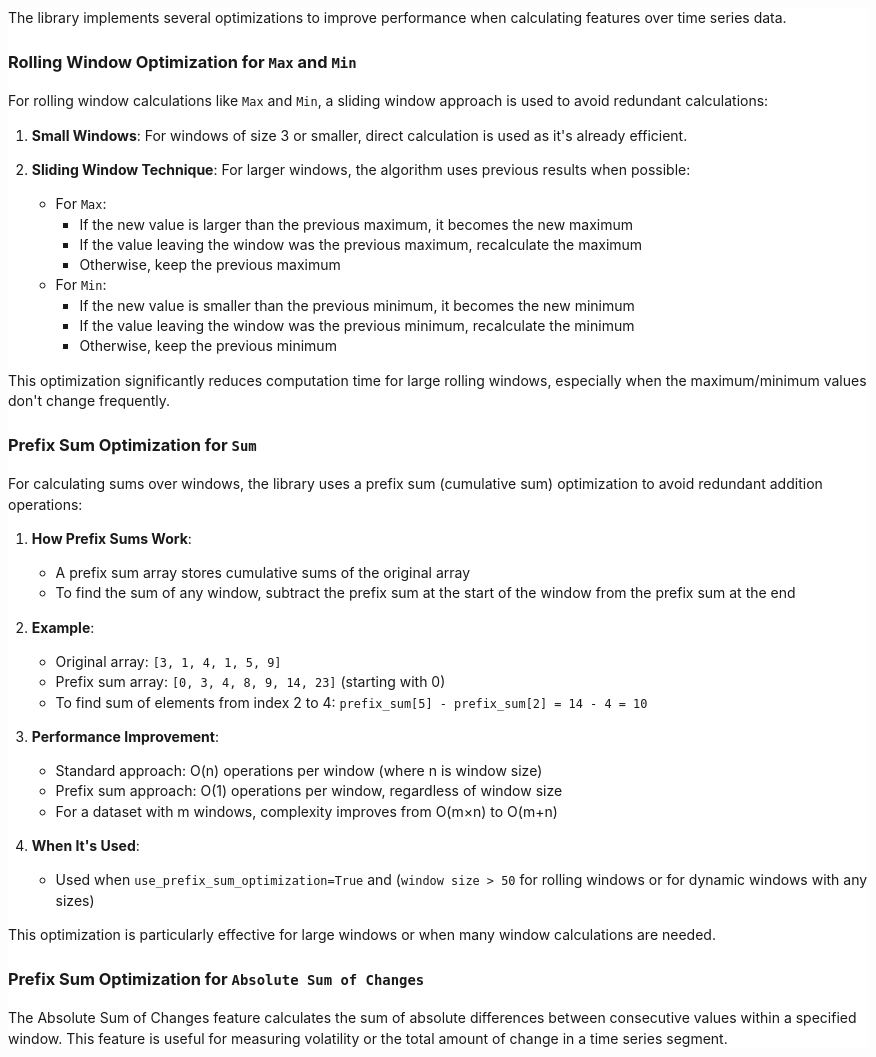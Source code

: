 The library implements several optimizations to improve performance when calculating features over time series data.

### Rolling Window Optimization for `Max` and `Min`

For rolling window calculations like `Max` and `Min`, a sliding window approach is used to avoid redundant calculations:

1. **Small Windows**: For windows of size 3 or smaller, direct calculation is used as it's already efficient.

2. **Sliding Window Technique**: For larger windows, the algorithm uses previous results when possible:
   - For `Max`:
     - If the new value is larger than the previous maximum, it becomes the new maximum
     - If the value leaving the window was the previous maximum, recalculate the maximum
     - Otherwise, keep the previous maximum
   - For `Min`:
     - If the new value is smaller than the previous minimum, it becomes the new minimum
     - If the value leaving the window was the previous minimum, recalculate the minimum
     - Otherwise, keep the previous minimum

This optimization significantly reduces computation time for large rolling windows, especially when the maximum/minimum values don't change frequently.

### Prefix Sum Optimization for `Sum`

For calculating sums over windows, the library uses a prefix sum (cumulative sum) optimization to avoid redundant addition operations:

1. **How Prefix Sums Work**: 
   - A prefix sum array stores cumulative sums of the original array
   - To find the sum of any window, subtract the prefix sum at the start of the window from the prefix sum at the end

2. **Example**:
   - Original array: `[3, 1, 4, 1, 5, 9]`
   - Prefix sum array: `[0, 3, 4, 8, 9, 14, 23]` (starting with 0)
   - To find sum of elements from index 2 to 4: `prefix_sum[5] - prefix_sum[2] = 14 - 4 = 10`

3. **Performance Improvement**:
   - Standard approach: O(n) operations per window (where n is window size)
   - Prefix sum approach: O(1) operations per window, regardless of window size
   - For a dataset with m windows, complexity improves from O(m×n) to O(m+n)

4. **When It's Used**:
   - Used  when `use_prefix_sum_optimization=True` and (`window size > 50` for rolling windows or for dynamic windows with any sizes)

This optimization is particularly effective for large windows or when many window calculations are needed.

### Prefix Sum Optimization for `Absolute Sum of Changes`

The Absolute Sum of Changes feature calculates the sum of absolute differences between consecutive values within a specified window. This feature is useful for measuring volatility or the total amount of change in a time series segment.
